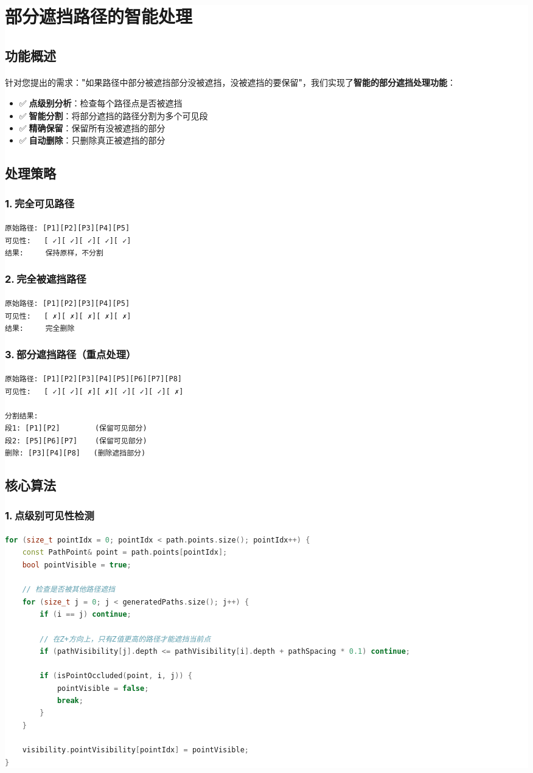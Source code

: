 # 部分遮挡路径的智能处理

## 功能概述

针对您提出的需求："如果路径中部分被遮挡部分没被遮挡，没被遮挡的要保留"，我们实现了**智能的部分遮挡处理功能**：

- ✅ **点级别分析**：检查每个路径点是否被遮挡
- ✅ **智能分割**：将部分遮挡的路径分割为多个可见段
- ✅ **精确保留**：保留所有没被遮挡的部分
- ✅ **自动删除**：只删除真正被遮挡的部分

## 处理策略

### 1. 完全可见路径
```
原始路径: [P1][P2][P3][P4][P5]
可见性:   [ ✓][ ✓][ ✓][ ✓][ ✓]
结果:     保持原样，不分割
```

### 2. 完全被遮挡路径
```
原始路径: [P1][P2][P3][P4][P5]
可见性:   [ ✗][ ✗][ ✗][ ✗][ ✗]
结果:     完全删除
```

### 3. 部分遮挡路径（重点处理）
```
原始路径: [P1][P2][P3][P4][P5][P6][P7][P8]
可见性:   [ ✓][ ✓][ ✗][ ✗][ ✓][ ✓][ ✓][ ✗]

分割结果:
段1: [P1][P2]        (保留可见部分)
段2: [P5][P6][P7]    (保留可见部分)
删除: [P3][P4][P8]   (删除遮挡部分)
```

## 核心算法

### 1. 点级别可见性检测
```cpp
for (size_t pointIdx = 0; pointIdx < path.points.size(); pointIdx++) {
    const PathPoint& point = path.points[pointIdx];
    bool pointVisible = true;
    
    // 检查是否被其他路径遮挡
    for (size_t j = 0; j < generatedPaths.size(); j++) {
        if (i == j) continue;
        
        // 在Z+方向上，只有Z值更高的路径才能遮挡当前点
        if (pathVisibility[j].depth <= pathVisibility[i].depth + pathSpacing * 0.1) continue;
        
        if (isPointOccluded(point, i, j)) {
            pointVisible = false;
            break;
        }
    }
    
    visibility.pointVisibility[pointIdx] = pointVisible;
}
```